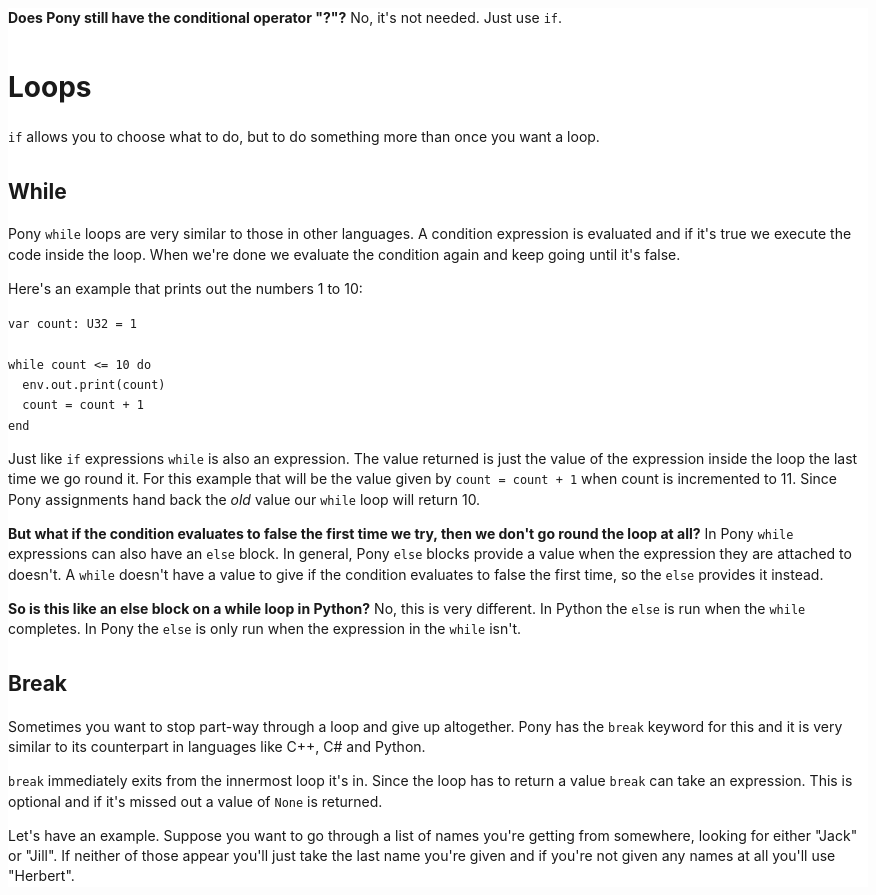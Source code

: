 __Does Pony still have the conditional operator "?"?__ No, it's not needed. 
Just use `if`.

# Loops

`if` allows you to choose what to do, but to do something more than once you 
want a loop.

## While

Pony `while` loops are very similar to those in other languages. A condition 
expression is evaluated and if it's true we execute the code inside the loop. 
When we're done we evaluate the condition again and keep going until it's false.

Here's an example that prints out the numbers 1 to 10:

```pony
var count: U32 = 1

while count <= 10 do
  env.out.print(count)
  count = count + 1
end
```

Just like `if` expressions `while` is also an expression. The value returned is 
just the value of the expression inside the loop the last time we go round it. 
For this example that will be the value given by `count = count + 1` when count 
is incremented to 11. Since Pony assignments hand back the _old_ value our 
`while` loop will return 10.

__But what if the condition evaluates to false the first time we try, then we 
don't go round the loop at all?__ In Pony `while` expressions can also have an 
`else` block. In general, Pony `else` blocks provide a value when the 
expression they are attached to doesn't. A `while` doesn't have a value to give 
if the condition evaluates to false the first time, so the `else` provides it 
instead.

__So is this like an else block on a while loop in Python?__ No, this is very 
different. In Python the `else` is run when the `while` completes. In Pony the 
`else` is only run when the expression in the `while` isn't.

## Break

Sometimes you want to stop part-way through a loop and give up altogether. Pony 
has the `break` keyword for this and it is very similar to its counterpart in 
languages like C++, C# and Python.

`break` immediately exits from the innermost loop it's in. Since the loop has 
to return a value `break` can take an expression. This is optional and if it's 
missed out a value of `None` is returned.

Let's have an example. Suppose you want to go through a list of names you're 
getting from somewhere, looking for either "Jack" or "Jill". If neither of 
those appear you'll just take the last name you're given and if you're not 
given any names at all you'll use "Herbert".

